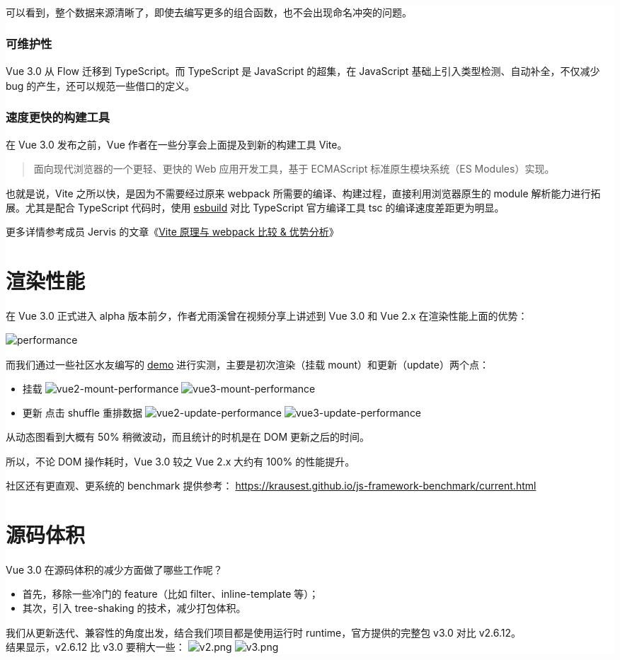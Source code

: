 ```js
```
可以看到，整个数据来源清晰了，即使去编写更多的组合函数，也不会出现命名冲突的问题。

### 可维护性
Vue 3.0 从 Flow 迁移到 TypeScript。而 TypeScript 是 JavaScript 的超集，在 JavaScript 基础上引入类型检测、自动补全，不仅减少 bug 的产生，还可以规范一些借口的定义。


### 速度更快的构建工具
在 Vue 3.0 发布之前，Vue 作者在一些分享会上面提及到新的构建工具 Vite。

> 面向现代浏览器的一个更轻、更快的 Web 应用开发工具，基于 ECMAScript 标准原生模块系统（ES Modules）实现。

也就是说，Vite 之所以快，是因为不需要经过原来 webpack 所需要的编译、构建过程，直接利用浏览器原生的 module 解析能力进行拓展。尤其是配合 TypeScript 代码时，使用 [esbuild](https://docs.breword.com/evanw-esbuild/) 对比 TypeScript 官方编译工具 tsc 的编译速度差距更为明显。

更多详情参考成员 Jervis 的文章《[Vite 原理与 webpack 比较 & 优势分析](https://app.yinxiang.com/fx/3f921042-ef11-449d-b457-aab28abc782c)》

# 渲染性能
在 Vue 3.0 正式进入 alpha 版本前夕，作者尤雨溪曾在视频分享上讲述到 Vue 3.0 和 Vue 2.x 在渲染性能上面的优势：

![performance](http://ww1.sinaimg.cn/large/68307314gy1gjra7gd357j20su0g83zs.jpg)

而我们通过一些社区水友编写的 [demo](https://github.com/shengxinjing/vue3-vs-vue2) 进行实测，主要是初次渲染（挂载 mount）和更新（update）两个点：
- 挂载
![vue2-mount-performance](http://ww1.sinaimg.cn/large/68307314gy1gjrasr458uj20su06874v.jpg)
![vue3-mount-performance](http://ww1.sinaimg.cn/large/68307314gy1gjrasymh7aj20su07dwf6.jpg)

- 更新
点击 shuffle 重排数据
![vue2-update-performance](http://ww1.sinaimg.cn/large/68307314gy1gjrau5drxpg20dw07cdg4.gif)
![vue3-update-performance](http://ww1.sinaimg.cn/large/68307314gy1gjrau9wf0xg20dw07cmxf.gif)

从动态图看到大概有 50% 稍微波动，而且统计的时机是在 DOM 更新之后的时间。

所以，不论 DOM 操作耗时，Vue 3.0 较之 Vue 2.x 大约有 100% 的性能提升。

社区还有更直观、更系统的 benchmark 提供参考：
https://krausest.github.io/js-framework-benchmark/current.html

# 源码体积
Vue 3.0 在源码体积的减少方面做了哪些工作呢？

- 首先，移除一些冷门的 feature（比如 filter、inline-template 等）；
- 其次，引入 tree-shaking 的技术，减少打包体积。

我们从更新迭代、兼容性的角度出发，结合我们项目都是使用运行时 runtime，官方提供的完整包 v3.0 对比 v2.6.12。  
结果显示，v2.6.12 比 v3.0 要稍大一些：
![v2.png](http://ww1.sinaimg.cn/large/68307314gy1gjrbu8sdlyj20tp0jyjsl.jpg)
![v3.png](http://ww1.sinaimg.cn/large/68307314gy1gjrbtotxazj20te0iogmn.jpg)
